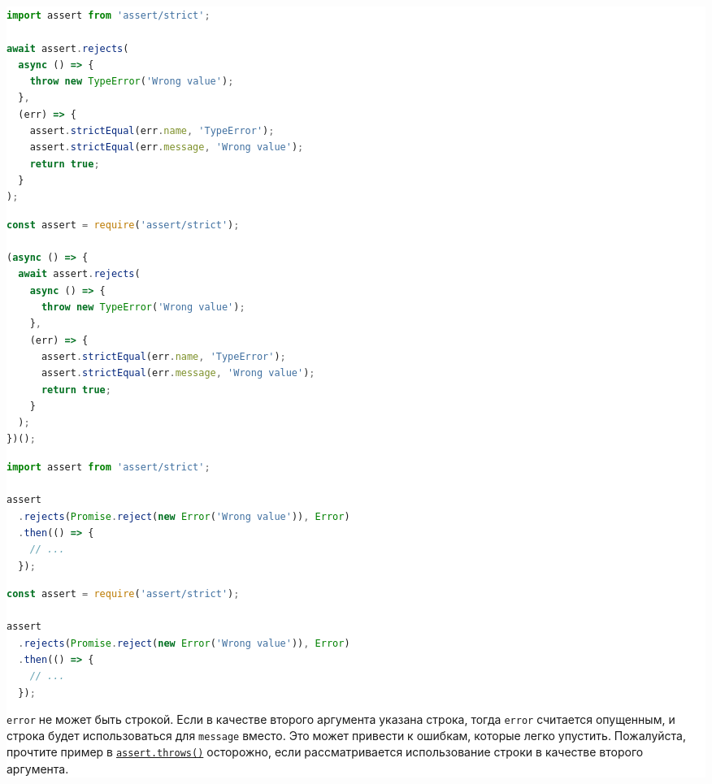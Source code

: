 ```mjs
import assert from 'assert/strict';

await assert.rejects(
  async () => {
    throw new TypeError('Wrong value');
  },
  (err) => {
    assert.strictEqual(err.name, 'TypeError');
    assert.strictEqual(err.message, 'Wrong value');
    return true;
  }
);
```

```cjs
const assert = require('assert/strict');

(async () => {
  await assert.rejects(
    async () => {
      throw new TypeError('Wrong value');
    },
    (err) => {
      assert.strictEqual(err.name, 'TypeError');
      assert.strictEqual(err.message, 'Wrong value');
      return true;
    }
  );
})();
```

```mjs
import assert from 'assert/strict';

assert
  .rejects(Promise.reject(new Error('Wrong value')), Error)
  .then(() => {
    // ...
  });
```

```cjs
const assert = require('assert/strict');

assert
  .rejects(Promise.reject(new Error('Wrong value')), Error)
  .then(() => {
    // ...
  });
```

`error` не может быть строкой. Если в качестве второго аргумента указана строка, тогда `error` считается опущенным, и строка будет использоваться для `message` вместо. Это может привести к ошибкам, которые легко упустить. Пожалуйста, прочтите пример в [`assert.throws()`](#assertthrowsfn-error-message) осторожно, если рассматривается использование строки в качестве второго аргумента.
